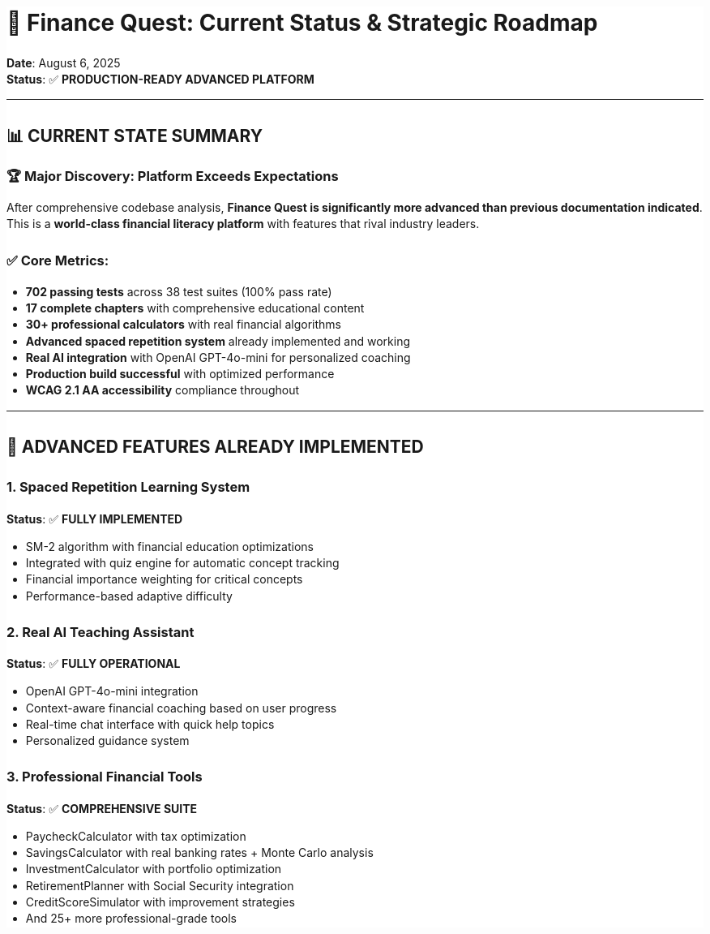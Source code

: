 # 🎯 Finance Quest: Current Status & Strategic Roadmap

**Date**: August 6, 2025  
**Status**: ✅ **PRODUCTION-READY ADVANCED PLATFORM**

---

## 📊 **CURRENT STATE SUMMARY**

### **🏆 Major Discovery: Platform Exceeds Expectations**

After comprehensive codebase analysis, **Finance Quest is significantly more advanced than previous documentation indicated**. This is a **world-class financial literacy platform** with features that rival industry leaders.

### **✅ Core Metrics:**
- **702 passing tests** across 38 test suites (100% pass rate)
- **17 complete chapters** with comprehensive educational content
- **30+ professional calculators** with real financial algorithms
- **Advanced spaced repetition system** already implemented and working
- **Real AI integration** with OpenAI GPT-4o-mini for personalized coaching
- **Production build successful** with optimized performance
- **WCAG 2.1 AA accessibility** compliance throughout

---

## 🚀 **ADVANCED FEATURES ALREADY IMPLEMENTED**

### **1. Spaced Repetition Learning System** 
**Status**: ✅ **FULLY IMPLEMENTED**
- SM-2 algorithm with financial education optimizations
- Integrated with quiz engine for automatic concept tracking
- Financial importance weighting for critical concepts
- Performance-based adaptive difficulty

### **2. Real AI Teaching Assistant**
**Status**: ✅ **FULLY OPERATIONAL**
- OpenAI GPT-4o-mini integration
- Context-aware financial coaching based on user progress
- Real-time chat interface with quick help topics
- Personalized guidance system

### **3. Professional Financial Tools**
**Status**: ✅ **COMPREHENSIVE SUITE**
- PaycheckCalculator with tax optimization
- SavingsCalculator with real banking rates + Monte Carlo analysis
- InvestmentCalculator with portfolio optimization
- RetirementPlanner with Social Security integration
- CreditScoreSimulator with improvement strategies
- And 25+ more professional-grade tools
